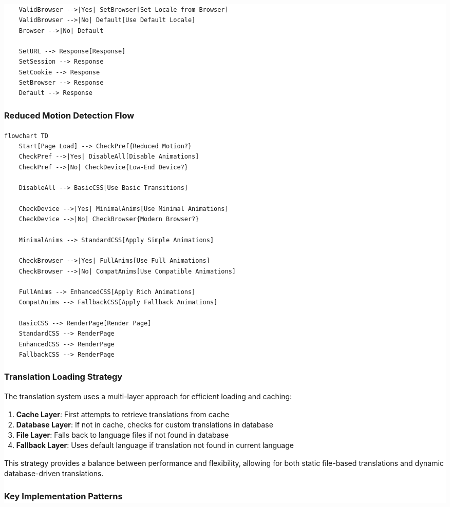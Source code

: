 ```mermaid
    ValidBrowser -->|Yes| SetBrowser[Set Locale from Browser]
    ValidBrowser -->|No| Default[Use Default Locale]
    Browser -->|No| Default

    SetURL --> Response[Response]
    SetSession --> Response
    SetCookie --> Response
    SetBrowser --> Response
    Default --> Response
```

### Reduced Motion Detection Flow

```mermaid
flowchart TD
    Start[Page Load] --> CheckPref{Reduced Motion?}
    CheckPref -->|Yes| DisableAll[Disable Animations]
    CheckPref -->|No| CheckDevice{Low-End Device?}

    DisableAll --> BasicCSS[Use Basic Transitions]

    CheckDevice -->|Yes| MinimalAnims[Use Minimal Animations]
    CheckDevice -->|No| CheckBrowser{Modern Browser?}

    MinimalAnims --> StandardCSS[Apply Simple Animations]

    CheckBrowser -->|Yes| FullAnims[Use Full Animations]
    CheckBrowser -->|No| CompatAnims[Use Compatible Animations]

    FullAnims --> EnhancedCSS[Apply Rich Animations]
    CompatAnims --> FallbackCSS[Apply Fallback Animations]

    BasicCSS --> RenderPage[Render Page]
    StandardCSS --> RenderPage
    EnhancedCSS --> RenderPage
    FallbackCSS --> RenderPage
```

### Translation Loading Strategy

The translation system uses a multi-layer approach for efficient loading and caching:

1. **Cache Layer**: First attempts to retrieve translations from cache
2. **Database Layer**: If not in cache, checks for custom translations in database
3. **File Layer**: Falls back to language files if not found in database
4. **Fallback Layer**: Uses default language if translation not found in current language

This strategy provides a balance between performance and flexibility, allowing for both static file-based translations and dynamic database-driven translations.

### Key Implementation Patterns
